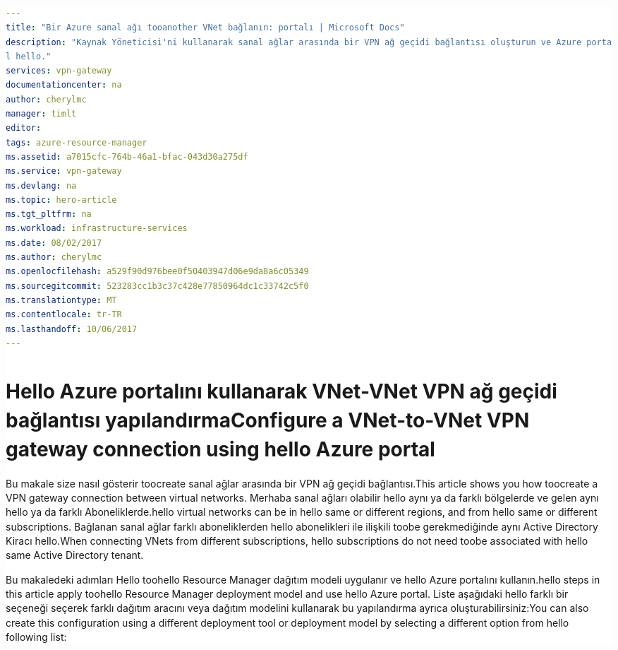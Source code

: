 ```yaml
---
title: "Bir Azure sanal ağı tooanother VNet bağlanın: portalı | Microsoft Docs"
description: "Kaynak Yöneticisi'ni kullanarak sanal ağlar arasında bir VPN ağ geçidi bağlantısı oluşturun ve Azure portal hello."
services: vpn-gateway
documentationcenter: na
author: cherylmc
manager: timlt
editor: 
tags: azure-resource-manager
ms.assetid: a7015cfc-764b-46a1-bfac-043d30a275df
ms.service: vpn-gateway
ms.devlang: na
ms.topic: hero-article
ms.tgt_pltfrm: na
ms.workload: infrastructure-services
ms.date: 08/02/2017
ms.author: cherylmc
ms.openlocfilehash: a529f90d976bee0f50403947d06e9da8a6c05349
ms.sourcegitcommit: 523283cc1b3c37c428e77850964dc1c33742c5f0
ms.translationtype: MT
ms.contentlocale: tr-TR
ms.lasthandoff: 10/06/2017
---
```

# <a name="configure-a-vnet-to-vnet-vpn-gateway-connection-using-hello-azure-portal"></a><span data-ttu-id="b8bcf-103">Hello Azure portalını kullanarak VNet-VNet VPN ağ geçidi bağlantısı yapılandırma</span><span class="sxs-lookup"><span data-stu-id="b8bcf-103">Configure a VNet-to-VNet VPN gateway connection using hello Azure portal</span></span>

<span data-ttu-id="b8bcf-104">Bu makale size nasıl gösterir toocreate sanal ağlar arasında bir VPN ağ geçidi bağlantısı.</span><span class="sxs-lookup"><span data-stu-id="b8bcf-104">This article shows you how toocreate a VPN gateway connection between virtual networks.</span></span> <span data-ttu-id="b8bcf-105">Merhaba sanal ağları olabilir hello aynı ya da farklı bölgelerde ve gelen aynı hello ya da farklı Aboneliklerde.</span><span class="sxs-lookup"><span data-stu-id="b8bcf-105">hello virtual networks can be in hello same or different regions, and from hello same or different subscriptions.</span></span> <span data-ttu-id="b8bcf-106">Bağlanan sanal ağlar farklı aboneliklerden hello abonelikleri ile ilişkili toobe gerekmediğinde aynı Active Directory Kiracı hello.</span><span class="sxs-lookup"><span data-stu-id="b8bcf-106">When connecting VNets from different subscriptions, hello subscriptions do not need toobe associated with hello same Active Directory tenant.</span></span> 

<span data-ttu-id="b8bcf-107">Bu makaledeki adımları Hello toohello Resource Manager dağıtım modeli uygulanır ve hello Azure portalını kullanın.</span><span class="sxs-lookup"><span data-stu-id="b8bcf-107">hello steps in this article apply toohello Resource Manager deployment model and use hello Azure portal.</span></span> <span data-ttu-id="b8bcf-108">Liste aşağıdaki hello farklı bir seçeneği seçerek farklı dağıtım aracını veya dağıtım modelini kullanarak bu yapılandırma ayrıca oluşturabilirsiniz:</span><span class="sxs-lookup"><span data-stu-id="b8bcf-108">You can also create this configuration using a different deployment tool or deployment model by selecting a different option from hello following list:</span></span>
